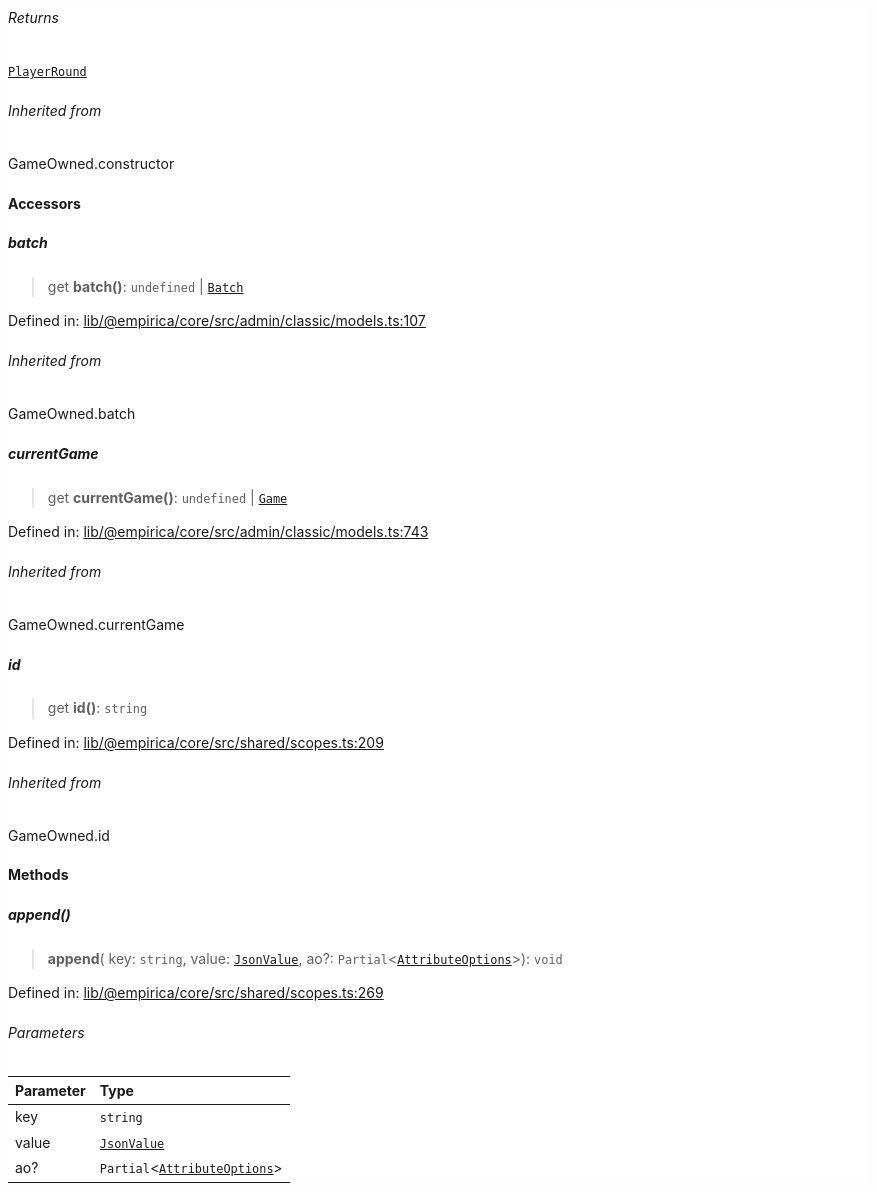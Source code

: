 ###### Returns

[`PlayerRound`](modules.md#playerround)

###### Inherited from

GameOwned.constructor

#### Accessors

##### batch

> get **batch()**: `undefined` \| [`Batch`](modules.md#batch)

Defined in: [lib/@empirica/core/src/admin/classic/models.ts:107](https://github.com/empiricaly/empirica/blob/152f8e3/lib/@empirica/core/src/admin/classic/models.ts#L107)

###### Inherited from

GameOwned.batch

##### currentGame

> get **currentGame()**: `undefined` \| [`Game`](modules.md#game)

Defined in: [lib/@empirica/core/src/admin/classic/models.ts:743](https://github.com/empiricaly/empirica/blob/152f8e3/lib/@empirica/core/src/admin/classic/models.ts#L743)

###### Inherited from

GameOwned.currentGame

##### id

> get **id()**: `string`

Defined in: [lib/@empirica/core/src/shared/scopes.ts:209](https://github.com/empiricaly/empirica/blob/152f8e3/lib/@empirica/core/src/shared/scopes.ts#L209)

###### Inherited from

GameOwned.id

#### Methods

##### append()

> **append**(
> key: `string`,
> value: [`JsonValue`](modules.md#jsonvalue),
> ao?: `Partial`\<[`AttributeOptions`](modules.md#attributeoptions)\>): `void`

Defined in: [lib/@empirica/core/src/shared/scopes.ts:269](https://github.com/empiricaly/empirica/blob/152f8e3/lib/@empirica/core/src/shared/scopes.ts#L269)

###### Parameters

| Parameter | Type                                                           |
| :-------- | :------------------------------------------------------------- |
| key       | `string`                                                       |
| value     | [`JsonValue`](modules.md#jsonvalue)                            |
| ao?       | `Partial`\<[`AttributeOptions`](modules.md#attributeoptions)\> |
